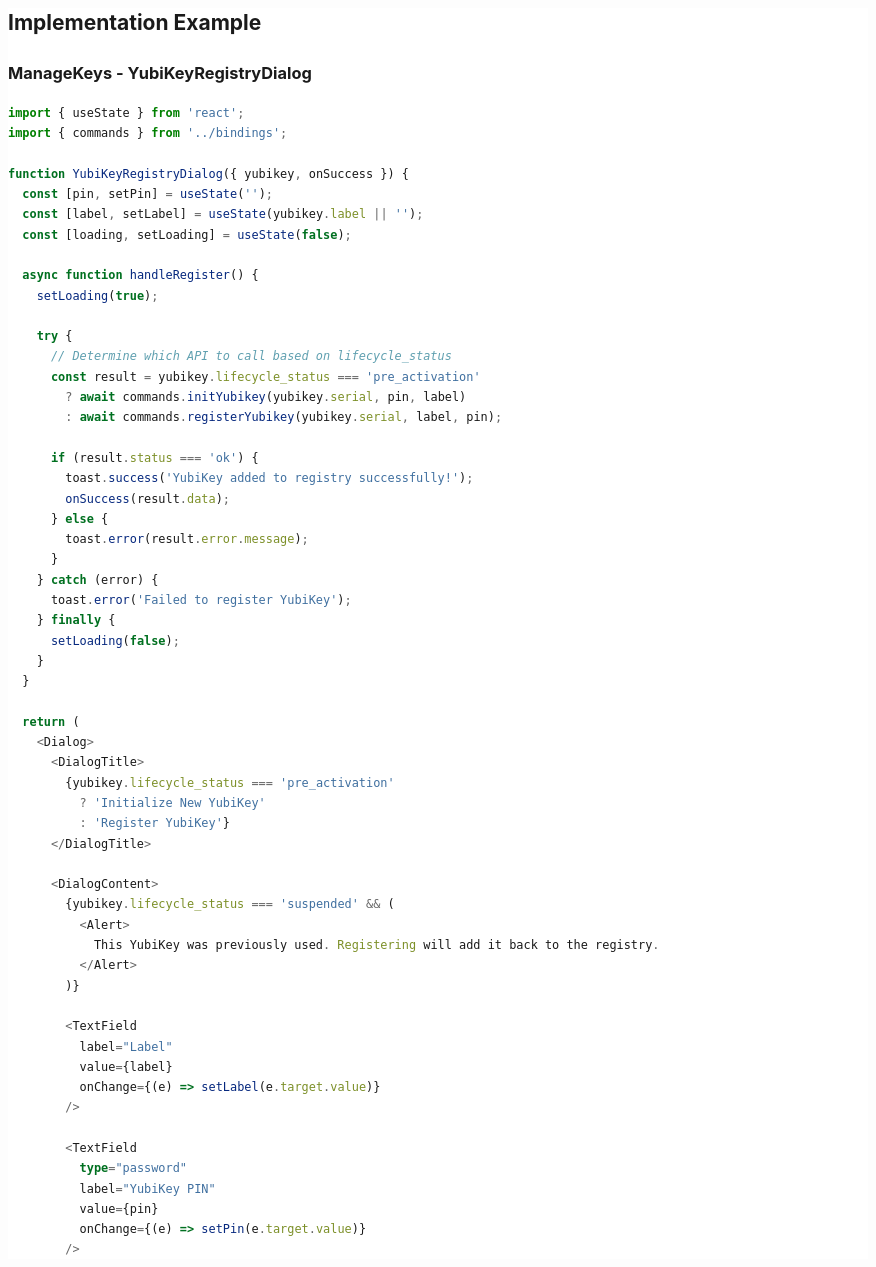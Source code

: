 
## Implementation Example

### ManageKeys - YubiKeyRegistryDialog

```typescript
import { useState } from 'react';
import { commands } from '../bindings';

function YubiKeyRegistryDialog({ yubikey, onSuccess }) {
  const [pin, setPin] = useState('');
  const [label, setLabel] = useState(yubikey.label || '');
  const [loading, setLoading] = useState(false);

  async function handleRegister() {
    setLoading(true);

    try {
      // Determine which API to call based on lifecycle_status
      const result = yubikey.lifecycle_status === 'pre_activation'
        ? await commands.initYubikey(yubikey.serial, pin, label)
        : await commands.registerYubikey(yubikey.serial, label, pin);

      if (result.status === 'ok') {
        toast.success('YubiKey added to registry successfully!');
        onSuccess(result.data);
      } else {
        toast.error(result.error.message);
      }
    } catch (error) {
      toast.error('Failed to register YubiKey');
    } finally {
      setLoading(false);
    }
  }

  return (
    <Dialog>
      <DialogTitle>
        {yubikey.lifecycle_status === 'pre_activation'
          ? 'Initialize New YubiKey'
          : 'Register YubiKey'}
      </DialogTitle>

      <DialogContent>
        {yubikey.lifecycle_status === 'suspended' && (
          <Alert>
            This YubiKey was previously used. Registering will add it back to the registry.
          </Alert>
        )}

        <TextField
          label="Label"
          value={label}
          onChange={(e) => setLabel(e.target.value)}
        />

        <TextField
          type="password"
          label="YubiKey PIN"
          value={pin}
          onChange={(e) => setPin(e.target.value)}
        />
```